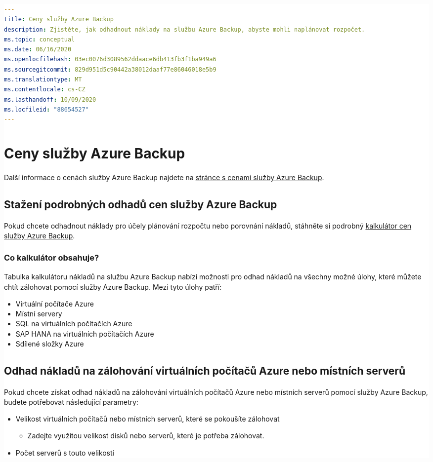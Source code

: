 ```yaml
---
title: Ceny služby Azure Backup
description: Zjistěte, jak odhadnout náklady na službu Azure Backup, abyste mohli naplánovat rozpočet.
ms.topic: conceptual
ms.date: 06/16/2020
ms.openlocfilehash: 03ec0076d3089562ddaace6db413fb3f1ba949a6
ms.sourcegitcommit: 829d951d5c90442a38012daaf77e86046018e5b9
ms.translationtype: MT
ms.contentlocale: cs-CZ
ms.lasthandoff: 10/09/2020
ms.locfileid: "88654527"
---
```

# <a name="azure-backup-pricing"></a>Ceny služby Azure Backup

Další informace o cenách služby Azure Backup najdete na [stránce s cenami služby Azure Backup](https://azure.microsoft.com/pricing/details/backup/).

## <a name="download-detailed-estimates-for-azure-backup-pricing"></a>Stažení podrobných odhadů cen služby Azure Backup

Pokud chcete odhadnout náklady pro účely plánování rozpočtu nebo porovnání nákladů, stáhněte si podrobný [kalkulátor cen služby Azure Backup](https://aka.ms/AzureBackupCostEstimates).  

### <a name="what-does-the-estimator-contain"></a>Co kalkulátor obsahuje?

Tabulka kalkulátoru nákladů na službu Azure Backup nabízí možnosti pro odhad nákladů na všechny možné úlohy, které můžete chtít zálohovat pomocí služby Azure Backup. Mezi tyto úlohy patří:

- Virtuální počítače Azure
- Místní servery
- SQL na virtuálních počítačích Azure
- SAP HANA na virtuálních počítačích Azure
- Sdílené složky Azure

## <a name="estimate-costs-for-backing-up-azure-vms-or-on-premises-servers"></a>Odhad nákladů na zálohování virtuálních počítačů Azure nebo místních serverů

Pokud chcete získat odhad nákladů na zálohování virtuálních počítačů Azure nebo místních serverů pomocí služby Azure Backup, budete potřebovat následující parametry:

- Velikost virtuálních počítačů nebo místních serverů, které se pokoušíte zálohovat
  - Zadejte využitou velikost disků nebo serverů, které je potřeba zálohovat.

- Počet serverů s touto velikostí
